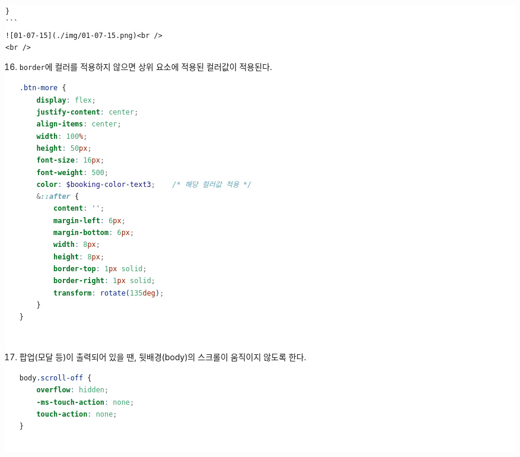     }
    ```
    ![01-07-15](./img/01-07-15.png)<br />
    <br />

16. `border`에 컬러를 적용하지 않으면 상위 요소에 적용된 컬러값이 적용된다.
    ```scss
    .btn-more {
        display: flex;
        justify-content: center;
        align-items: center;
        width: 100%;
        height: 50px;
        font-size: 16px;
        font-weight: 500;
        color: $booking-color-text3;    /* 해당 컬러값 적용 */
        &::after {
            content: '';
            margin-left: 6px;
            margin-bottom: 6px;
            width: 8px;
            height: 8px;
            border-top: 1px solid;
            border-right: 1px solid;
            transform: rotate(135deg);
        }
    }
    ```
    <br />

17. 팝업(모달 등)이 출력되어 있을 땐,  뒷배경(body)의 스크롤이 움직이지 않도록 한다.
    ```scss
    body.scroll-off {
        overflow: hidden;
        -ms-touch-action: none;
        touch-action: none;
    }
    ```
    <br />
